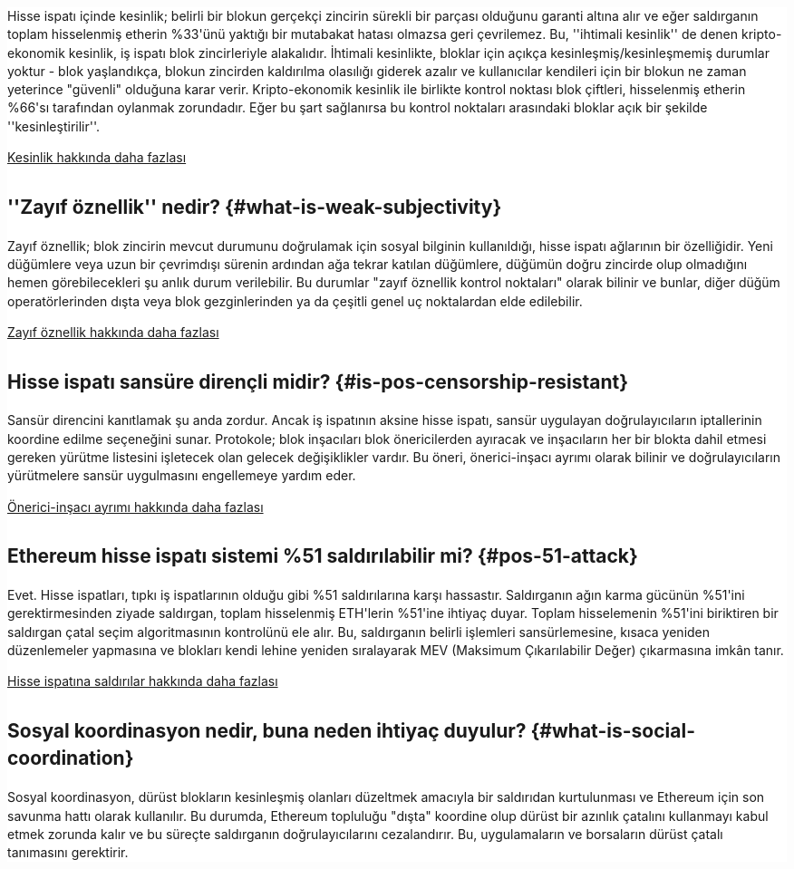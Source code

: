 Hisse ispatı içinde kesinlik; belirli bir blokun gerçekçi zincirin sürekli bir parçası olduğunu garanti altına alır ve eğer saldırganın toplam hisselenmiş etherin %33'ünü yaktığı bir mutabakat hatası olmazsa geri çevrilemez. Bu, ''ihtimali kesinlik'' de denen kripto-ekonomik kesinlik, iş ispatı blok zincirleriyle alakalıdır. İhtimali kesinlikte, bloklar için açıkça kesinleşmiş/kesinleşmemiş durumlar yoktur - blok yaşlandıkça, blokun zincirden kaldırılma olasılığı giderek azalır ve kullanıcılar kendileri için bir blokun ne zaman yeterince "güvenli" olduğuna karar verir. Kripto-ekonomik kesinlik ile birlikte kontrol noktası blok çiftleri, hisselenmiş etherin %66'sı tarafından oylanmak zorundadır. Eğer bu şart sağlanırsa bu kontrol noktaları arasındaki bloklar açık bir şekilde ''kesinleştirilir''.

[Kesinlik hakkında daha fazlası](/developers/docs/consensus-mechanisms/pos/#finality)

## ''Zayıf öznellik'' nedir? {#what-is-weak-subjectivity}

Zayıf öznellik; blok zincirin mevcut durumunu doğrulamak için sosyal bilginin kullanıldığı, hisse ispatı ağlarının bir özelliğidir. Yeni düğümlere veya uzun bir çevrimdışı sürenin ardından ağa tekrar katılan düğümlere, düğümün doğru zincirde olup olmadığını hemen görebilecekleri şu anlık durum verilebilir. Bu durumlar "zayıf öznellik kontrol noktaları" olarak bilinir ve bunlar, diğer düğüm operatörlerinden dışta veya blok gezginlerinden ya da çeşitli genel uç noktalardan elde edilebilir.

[Zayıf öznellik hakkında daha fazlası](/developers/docs/consensus-mechanisms/pos/weak-subjectivity)

## Hisse ispatı sansüre dirençli midir? {#is-pos-censorship-resistant}

Sansür direncini kanıtlamak şu anda zordur. Ancak iş ispatının aksine hisse ispatı, sansür uygulayan doğrulayıcıların iptallerinin koordine edilme seçeneğini sunar. Protokole; blok inşacıları blok önericilerden ayıracak ve inşacıların her bir blokta dahil etmesi gereken yürütme listesini işletecek olan gelecek değişiklikler vardır. Bu öneri, önerici-inşacı ayrımı olarak bilinir ve doğrulayıcıların yürütmelere sansür uygulmasını engellemeye yardım eder.

[Önerici-inşacı ayrımı hakkında daha fazlası](https://notes.ethereum.org/@fradamt/H1TsYRfJc#Original-basic-scheme)

## Ethereum hisse ispatı sistemi %51 saldırılabilir mi? {#pos-51-attack}

Evet. Hisse ispatları, tıpkı iş ispatlarının olduğu gibi %51 saldırılarına karşı hassastır. Saldırganın ağın karma gücünün %51'ini gerektirmesinden ziyade saldırgan, toplam hisselenmiş ETH'lerin %51'ine ihtiyaç duyar. Toplam hisselemenin %51'ini biriktiren bir saldırgan çatal seçim algoritmasının kontrolünü ele alır. Bu, saldırganın belirli işlemleri sansürlemesine, kısaca yeniden düzenlemeler yapmasına ve blokları kendi lehine yeniden sıralayarak MEV (Maksimum Çıkarılabilir Değer) çıkarmasına imkân tanır.

[Hisse ispatına saldırılar hakkında daha fazlası](/developers/docs/consensus-mechanisms/pos/attack-and-defense)

## Sosyal koordinasyon nedir, buna neden ihtiyaç duyulur? {#what-is-social-coordination}

Sosyal koordinasyon, dürüst blokların kesinleşmiş olanları düzeltmek amacıyla bir saldırıdan kurtulunması ve Ethereum için son savunma hattı olarak kullanılır. Bu durumda, Ethereum topluluğu "dışta" koordine olup dürüst bir azınlık çatalını kullanmayı kabul etmek zorunda kalır ve bu süreçte saldırganın doğrulayıcılarını cezalandırır. Bu, uygulamaların ve borsaların dürüst çatalı tanımasını gerektirir.
